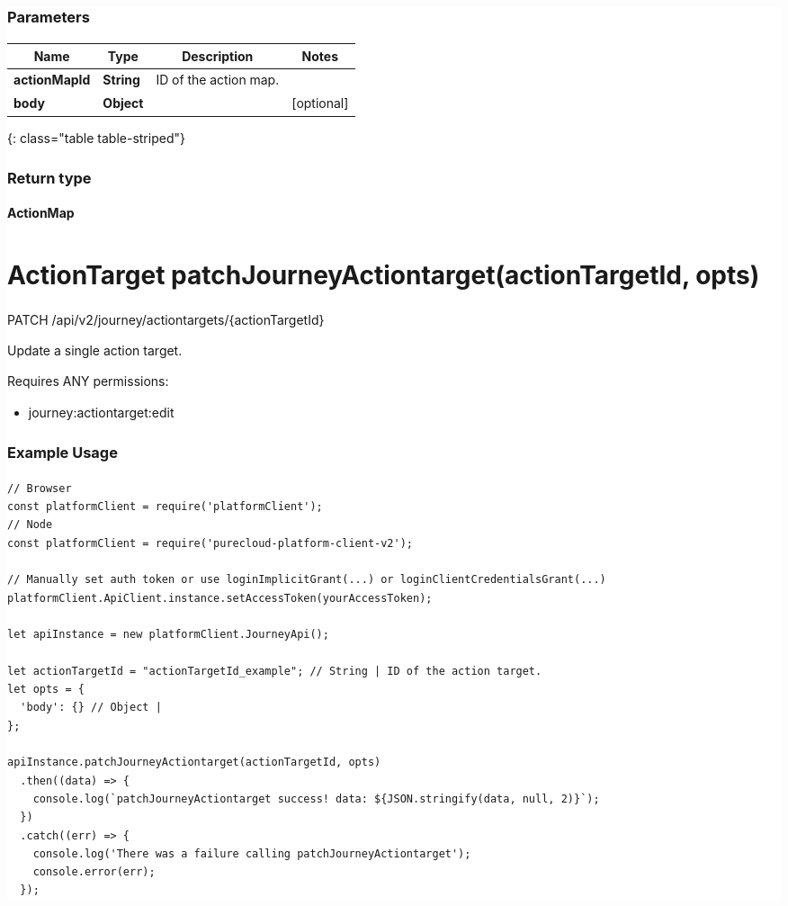 ### Parameters


| Name | Type | Description  | Notes |
| ------------- | ------------- | ------------- | ------------- |
 **actionMapId** | **String** | ID of the action map. |  |
 **body** | **Object** |  | [optional]  |
{: class="table table-striped"}

### Return type

**ActionMap**

<a name="patchJourneyActiontarget"></a>

# ActionTarget patchJourneyActiontarget(actionTargetId, opts)


PATCH /api/v2/journey/actiontargets/{actionTargetId}

Update a single action target.

Requires ANY permissions:

* journey:actiontarget:edit

### Example Usage

```{"language":"javascript"}
// Browser
const platformClient = require('platformClient');
// Node
const platformClient = require('purecloud-platform-client-v2');

// Manually set auth token or use loginImplicitGrant(...) or loginClientCredentialsGrant(...)
platformClient.ApiClient.instance.setAccessToken(yourAccessToken);

let apiInstance = new platformClient.JourneyApi();

let actionTargetId = "actionTargetId_example"; // String | ID of the action target.
let opts = { 
  'body': {} // Object | 
};

apiInstance.patchJourneyActiontarget(actionTargetId, opts)
  .then((data) => {
    console.log(`patchJourneyActiontarget success! data: ${JSON.stringify(data, null, 2)}`);
  })
  .catch((err) => {
    console.log('There was a failure calling patchJourneyActiontarget');
    console.error(err);
  });
```
